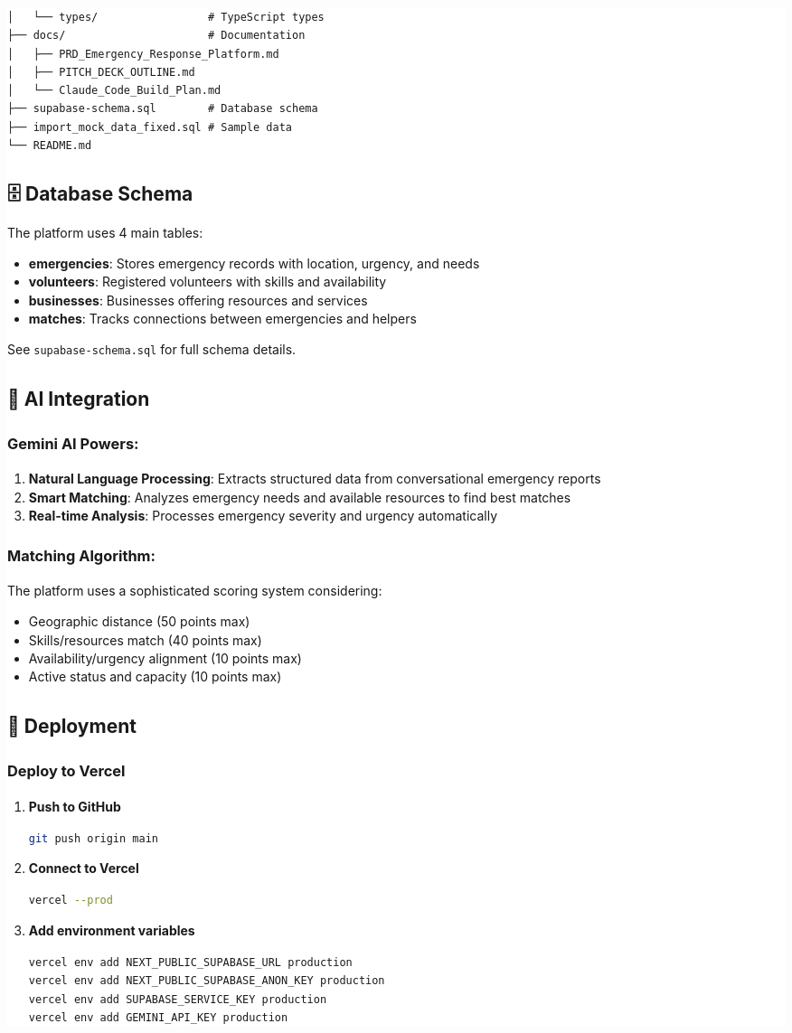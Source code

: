 ```
│   └── types/                 # TypeScript types
├── docs/                      # Documentation
│   ├── PRD_Emergency_Response_Platform.md
│   ├── PITCH_DECK_OUTLINE.md
│   └── Claude_Code_Build_Plan.md
├── supabase-schema.sql        # Database schema
├── import_mock_data_fixed.sql # Sample data
└── README.md
```

## 🗄️ Database Schema

The platform uses 4 main tables:

- **emergencies**: Stores emergency records with location, urgency, and needs
- **volunteers**: Registered volunteers with skills and availability
- **businesses**: Businesses offering resources and services
- **matches**: Tracks connections between emergencies and helpers

See `supabase-schema.sql` for full schema details.

## 🤖 AI Integration

### Gemini AI Powers:
1. **Natural Language Processing**: Extracts structured data from conversational emergency reports
2. **Smart Matching**: Analyzes emergency needs and available resources to find best matches
3. **Real-time Analysis**: Processes emergency severity and urgency automatically

### Matching Algorithm:
The platform uses a sophisticated scoring system considering:
- Geographic distance (50 points max)
- Skills/resources match (40 points max)
- Availability/urgency alignment (10 points max)
- Active status and capacity (10 points max)

## 🚢 Deployment

### Deploy to Vercel

1. **Push to GitHub**
   ```bash
   git push origin main
   ```

2. **Connect to Vercel**
   ```bash
   vercel --prod
   ```

3. **Add environment variables**
   ```bash
   vercel env add NEXT_PUBLIC_SUPABASE_URL production
   vercel env add NEXT_PUBLIC_SUPABASE_ANON_KEY production
   vercel env add SUPABASE_SERVICE_KEY production
   vercel env add GEMINI_API_KEY production
   ```
